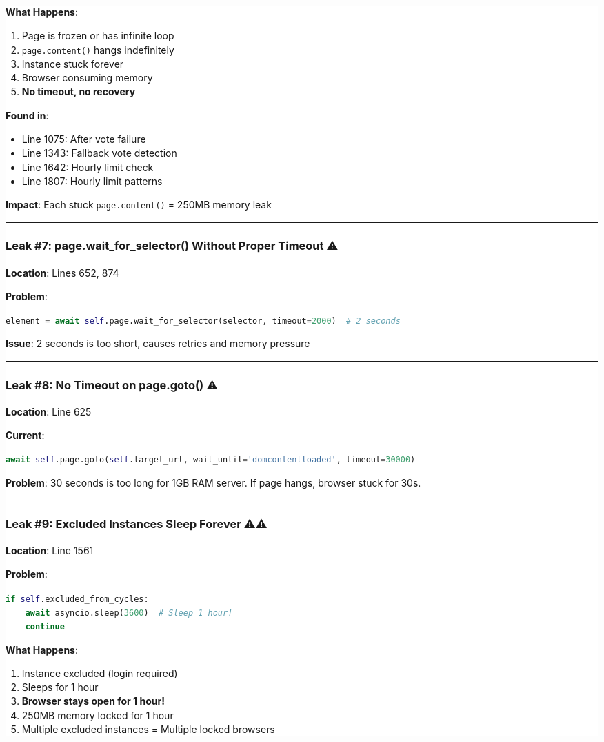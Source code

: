 **What Happens**:
1. Page is frozen or has infinite loop
2. `page.content()` hangs indefinitely
3. Instance stuck forever
4. Browser consuming memory
5. **No timeout, no recovery**

**Found in**:
- Line 1075: After vote failure
- Line 1343: Fallback vote detection
- Line 1642: Hourly limit check
- Line 1807: Hourly limit patterns

**Impact**: Each stuck `page.content()` = 250MB memory leak

---

### **Leak #7: page.wait_for_selector() Without Proper Timeout** ⚠️

**Location**: Lines 652, 874

**Problem**:
```python
element = await self.page.wait_for_selector(selector, timeout=2000)  # 2 seconds
```

**Issue**: 2 seconds is too short, causes retries and memory pressure

---

### **Leak #8: No Timeout on page.goto()** ⚠️

**Location**: Line 625

**Current**:
```python
await self.page.goto(self.target_url, wait_until='domcontentloaded', timeout=30000)
```

**Problem**: 30 seconds is too long for 1GB RAM server. If page hangs, browser stuck for 30s.

---

### **Leak #9: Excluded Instances Sleep Forever** ⚠️⚠️

**Location**: Line 1561

**Problem**:
```python
if self.excluded_from_cycles:
    await asyncio.sleep(3600)  # Sleep 1 hour!
    continue
```

**What Happens**:
1. Instance excluded (login required)
2. Sleeps for 1 hour
3. **Browser stays open for 1 hour!**
4. 250MB memory locked for 1 hour
5. Multiple excluded instances = Multiple locked browsers

